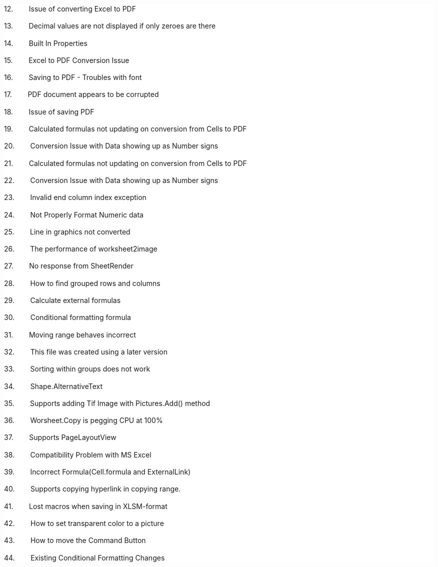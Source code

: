 12.        Issue of converting Excel to PDF

13.        Decimal values are not displayed if only zeroes are there

14.        Built In Properties

15.        Excel to PDF Conversion Issue

16.        Saving to PDF - Troubles with font

17.        PDF document appears to be corrupted

18.        Issue of saving PDF

19.        Calculated formulas not updating on conversion from Cells to PDF

20.        Conversion Issue with Data showing up as Number signs

21.        Calculated formulas not updating on conversion from Cells to PDF

22.        Conversion Issue with Data showing up as Number signs

23.        Invalid end column index exception

24.        Not Properly Format Numeric data

25.        Line in graphics not converted

26.        The performance of worksheet2image

27.        No response from SheetRender

28.        How to find grouped rows and columns

29.        Calculate external formulas

30.        Conditional formatting formula

31.        Moving range behaves incorrect

32.        This file was created using a later version

33.        Sorting within groups does not work

34.        Shape.AlternativeText

35.        Supports adding Tif Image with Pictures.Add() method

36.        Worsheet.Copy is pegging CPU at 100%

37.        Supports PageLayoutView

38.        Compatibility Problem with MS Excel

39.        Incorrect Formula(Cell.formula and ExternalLink)

40.        Supports copying hyperlink in copying range.

41.        Lost macros when saving in XLSM-format

42.        How to set transparent color to a picture

43.        How to move the Command Button

44.        Existing Conditional Formatting Changes
